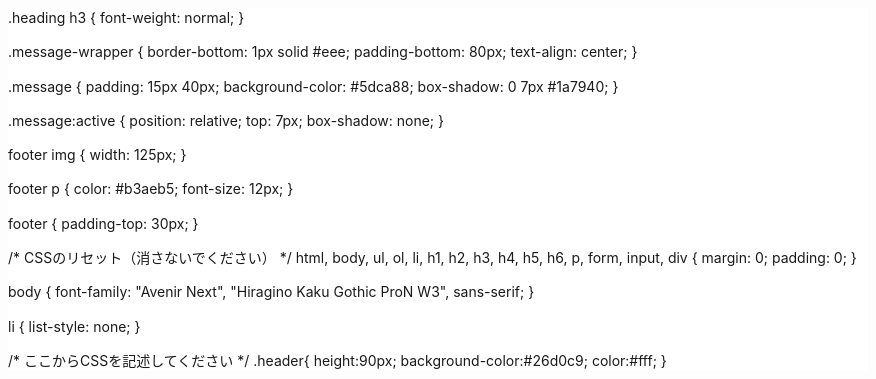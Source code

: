 .heading h3 {
  font-weight: normal;
}

.message-wrapper {
  border-bottom: 1px solid #eee;
  padding-bottom: 80px;
  text-align: center;
}

.message {
  padding: 15px 40px;
  background-color: #5dca88;
  box-shadow: 0 7px #1a7940;
}

.message:active {
  position: relative;
  top: 7px;
  box-shadow: none;
}

footer img {
  width: 125px;
}

footer p {
  color: #b3aeb5;
  font-size: 12px;
}

footer {
  padding-top: 30px;
}
```
```
/* CSSのリセット（消さないでください） */
html, body,
ul, ol, li,
h1, h2, h3, h4, h5, h6, p,
form, input, div {
  margin: 0;
  padding: 0;
}

body {
  font-family: "Avenir Next", "Hiragino Kaku Gothic ProN W3", sans-serif;
}

li {
  list-style: none;
}

/* ここからCSSを記述してください */
.header{
  height:90px;
  background-color:#26d0c9;
  color:#fff;
}
